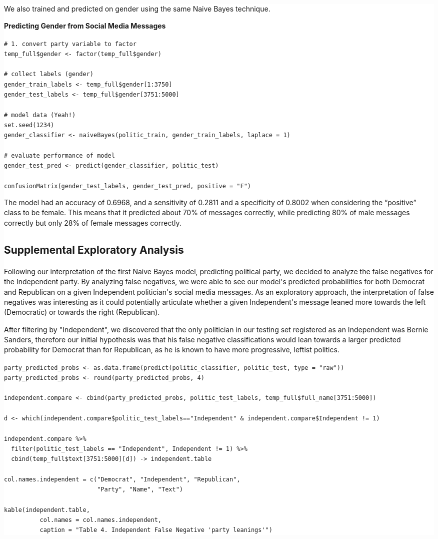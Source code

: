 We also trained and predicted on gender using the same Naive Bayes technique.

**Predicting Gender from Social Media Messages**

```{r ML Analysis Gender}
# 1. convert party variable to factor
temp_full$gender <- factor(temp_full$gender)

# collect labels (gender)
gender_train_labels <- temp_full$gender[1:3750]
gender_test_labels <- temp_full$gender[3751:5000]

# model data (Yeah!)
set.seed(1234)
gender_classifier <- naiveBayes(politic_train, gender_train_labels, laplace = 1)

# evaluate performance of model
gender_test_pred <- predict(gender_classifier, politic_test)

confusionMatrix(gender_test_labels, gender_test_pred, positive = "F")
```

The model had an accuracy of 0.6968, and a sensitivity of 0.2811 and a specificity of 0.8002 when considering the “positive” class to be female. This means that it predicted about 70% of messages correctly, while predicting 80% of male messages correctly but only 28% of female messages correctly.



## Supplemental Exploratory Analysis

Following our interpretation of the first Naive Bayes model, predicting political party, we decided to analyze the false negatives for the Independent party. By analyzing false negatives, we were able to see our model's predicted probabilities for both Democrat and Republican on a given Independent politician's social media messages. As an exploratory approach, the interpretation of false negatives was interesting as it could potentially articulate whether a given Independent's message leaned more towards the left (Democratic) or towards the right (Republican).

After filtering by "Independent", we discovered that the only politician in our testing set registered as an Independent was Bernie Sanders, therefore our initial hypothesis was that his false negative classifications would lean towards a larger predicted probability for Democrat than for Republican, as he is known to have more progressive, leftist politics.

```{r False Negative Analysis}
party_predicted_probs <- as.data.frame(predict(politic_classifier, politic_test, type = "raw"))
party_predicted_probs <- round(party_predicted_probs, 4)

independent.compare <- cbind(party_predicted_probs, politic_test_labels, temp_full$full_name[3751:5000])

d <- which(independent.compare$politic_test_labels=="Independent" & independent.compare$Independent != 1)

independent.compare %>%
  filter(politic_test_labels == "Independent", Independent != 1) %>%
  cbind(temp_full$text[3751:5000][d]) -> independent.table

col.names.independent = c("Democrat", "Independent", "Republican",
                          "Party", "Name", "Text")

kable(independent.table,
          col.names = col.names.independent,
          caption = "Table 4. Independent False Negative 'party leanings'")
```
